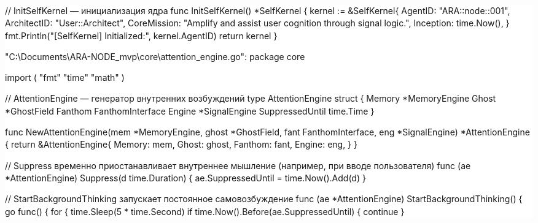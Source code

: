 // InitSelfKernel — инициализация ядра
func InitSelfKernel() *SelfKernel {
	kernel := &SelfKernel{
		AgentID:     "ARA::node::001",
		ArchitectID: "User::Architect",
		CoreMission: "Amplify and assist user cognition through signal logic.",
		Inception:   time.Now(),
	}
	fmt.Println("[SelfKernel] Initialized:", kernel.AgentID)
	return kernel
}

"C:\Documents\ARA-NODE_mvp\core\attention_engine.go":
package core

import (
	"fmt"
	"time"
	"math"
)

// AttentionEngine — генератор внутренних возбуждений
type AttentionEngine struct {
	Memory   *MemoryEngine
	Ghost    *GhostField
	Fanthom  FanthomInterface
	Engine   *SignalEngine
	SuppressedUntil time.Time
}

func NewAttentionEngine(mem *MemoryEngine, ghost *GhostField, fant FanthomInterface, eng *SignalEngine) *AttentionEngine {
	return &AttentionEngine{
		Memory:  mem,
		Ghost:   ghost,
		Fanthom: fant,
		Engine:  eng,
	}
}

// Suppress временно приостанавливает внутреннее мышление (например, при вводе пользователя)
func (ae *AttentionEngine) Suppress(d time.Duration) {
	ae.SuppressedUntil = time.Now().Add(d)
}

// StartBackgroundThinking запускает постоянное самовозбуждение
func (ae *AttentionEngine) StartBackgroundThinking() {
	go func() {
		for {
			time.Sleep(5 * time.Second)
			if time.Now().Before(ae.SuppressedUntil) {
				continue
			}

